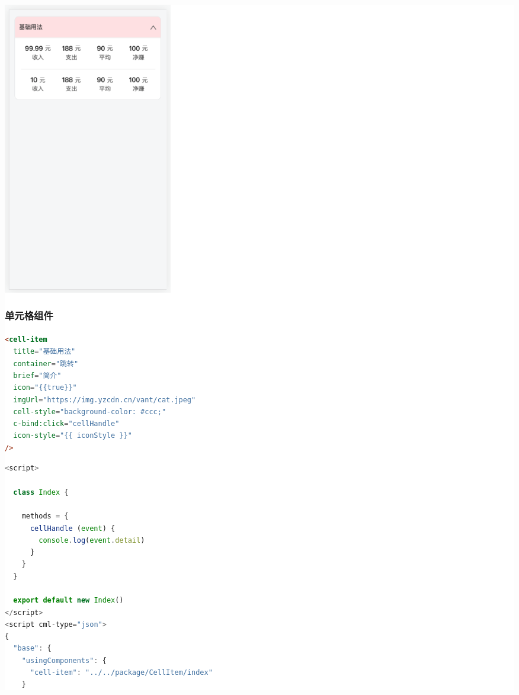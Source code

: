   <img src="./assets/8471627287253_.pic.jpg" width=280 />

  ### 单元格组件
  ```html
  <cell-item
    title="基础用法"
    container="跳转"
    brief="简介"
    icon="{{true}}"
    imgUrl="https://img.yzcdn.cn/vant/cat.jpeg"
    cell-style="background-color: #ccc;"
    c-bind:click="cellHandle"
    icon-style="{{ iconStyle }}"
  />
  ```
  ```js
  <script>

    class Index {

      methods = {
        cellHandle (event) {
          console.log(event.detail)
        }
      }
    }

    export default new Index()
  </script>
  <script cml-type="json">
  {
    "base": {
      "usingComponents": {
        "cell-item": "../../package/CellItem/index"
      }
  ```